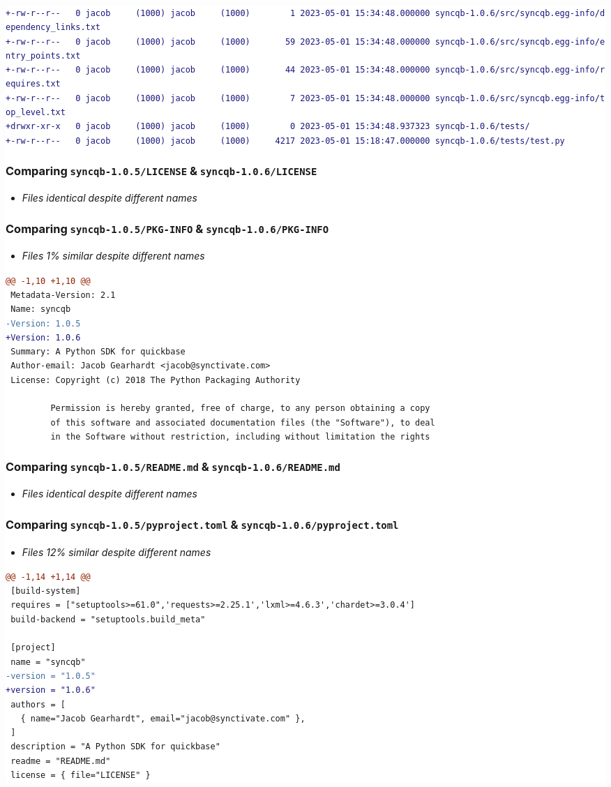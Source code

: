 ```diff
+-rw-r--r--   0 jacob     (1000) jacob     (1000)        1 2023-05-01 15:34:48.000000 syncqb-1.0.6/src/syncqb.egg-info/dependency_links.txt
+-rw-r--r--   0 jacob     (1000) jacob     (1000)       59 2023-05-01 15:34:48.000000 syncqb-1.0.6/src/syncqb.egg-info/entry_points.txt
+-rw-r--r--   0 jacob     (1000) jacob     (1000)       44 2023-05-01 15:34:48.000000 syncqb-1.0.6/src/syncqb.egg-info/requires.txt
+-rw-r--r--   0 jacob     (1000) jacob     (1000)        7 2023-05-01 15:34:48.000000 syncqb-1.0.6/src/syncqb.egg-info/top_level.txt
+drwxr-xr-x   0 jacob     (1000) jacob     (1000)        0 2023-05-01 15:34:48.937323 syncqb-1.0.6/tests/
+-rw-r--r--   0 jacob     (1000) jacob     (1000)     4217 2023-05-01 15:18:47.000000 syncqb-1.0.6/tests/test.py
```

### Comparing `syncqb-1.0.5/LICENSE` & `syncqb-1.0.6/LICENSE`

 * *Files identical despite different names*

### Comparing `syncqb-1.0.5/PKG-INFO` & `syncqb-1.0.6/PKG-INFO`

 * *Files 1% similar despite different names*

```diff
@@ -1,10 +1,10 @@
 Metadata-Version: 2.1
 Name: syncqb
-Version: 1.0.5
+Version: 1.0.6
 Summary: A Python SDK for quickbase
 Author-email: Jacob Gearhardt <jacob@synctivate.com>
 License: Copyright (c) 2018 The Python Packaging Authority
         
         Permission is hereby granted, free of charge, to any person obtaining a copy
         of this software and associated documentation files (the "Software"), to deal
         in the Software without restriction, including without limitation the rights
```

### Comparing `syncqb-1.0.5/README.md` & `syncqb-1.0.6/README.md`

 * *Files identical despite different names*

### Comparing `syncqb-1.0.5/pyproject.toml` & `syncqb-1.0.6/pyproject.toml`

 * *Files 12% similar despite different names*

```diff
@@ -1,14 +1,14 @@
 [build-system]
 requires = ["setuptools>=61.0",'requests>=2.25.1','lxml>=4.6.3','chardet>=3.0.4']
 build-backend = "setuptools.build_meta"
 
 [project]
 name = "syncqb"
-version = "1.0.5"
+version = "1.0.6"
 authors = [
   { name="Jacob Gearhardt", email="jacob@synctivate.com" },
 ]
 description = "A Python SDK for quickbase"
 readme = "README.md"
 license = { file="LICENSE" }
```